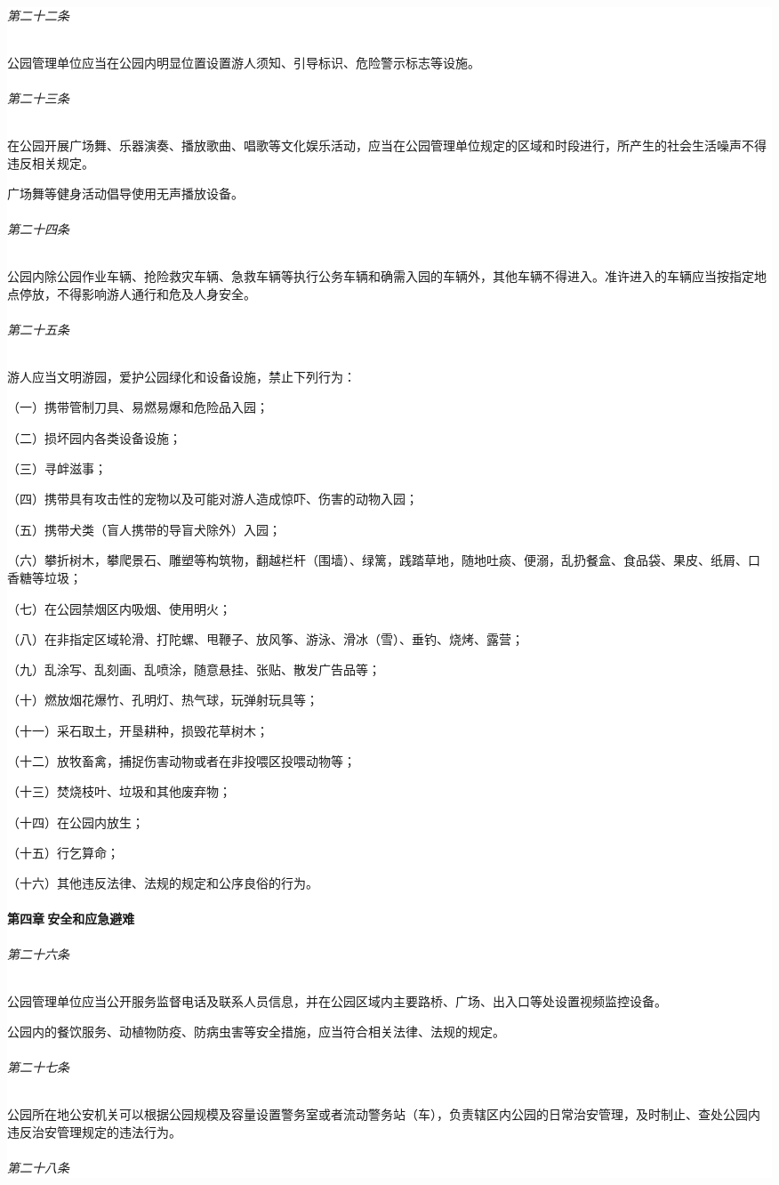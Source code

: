 ###### 第二十二条

公园管理单位应当在公园内明显位置设置游人须知、引导标识、危险警示标志等设施。

###### 第二十三条

在公园开展广场舞、乐器演奏、播放歌曲、唱歌等文化娱乐活动，应当在公园管理单位规定的区域和时段进行，所产生的社会生活噪声不得违反相关规定。

广场舞等健身活动倡导使用无声播放设备。

###### 第二十四条

公园内除公园作业车辆、抢险救灾车辆、急救车辆等执行公务车辆和确需入园的车辆外，其他车辆不得进入。准许进入的车辆应当按指定地点停放，不得影响游人通行和危及人身安全。

###### 第二十五条

游人应当文明游园，爱护公园绿化和设备设施，禁止下列行为：

（一）携带管制刀具、易燃易爆和危险品入园；

（二）损坏园内各类设备设施；

（三）寻衅滋事；

（四）携带具有攻击性的宠物以及可能对游人造成惊吓、伤害的动物入园；

（五）携带犬类（盲人携带的导盲犬除外）入园；

（六）攀折树木，攀爬景石、雕塑等构筑物，翻越栏杆（围墙）、绿篱，践踏草地，随地吐痰、便溺，乱扔餐盒、食品袋、果皮、纸屑、口香糖等垃圾；

（七）在公园禁烟区内吸烟、使用明火；

（八）在非指定区域轮滑、打陀螺、甩鞭子、放风筝、游泳、滑冰（雪）、垂钓、烧烤、露营；

（九）乱涂写、乱刻画、乱喷涂，随意悬挂、张贴、散发广告品等；

（十）燃放烟花爆竹、孔明灯、热气球，玩弹射玩具等；

（十一）采石取土，开垦耕种，损毁花草树木；

（十二）放牧畜禽，捕捉伤害动物或者在非投喂区投喂动物等；

（十三）焚烧枝叶、垃圾和其他废弃物；

（十四）在公园内放生；

（十五）行乞算命；

（十六）其他违反法律、法规的规定和公序良俗的行为。

#### 第四章 安全和应急避难

###### 第二十六条

公园管理单位应当公开服务监督电话及联系人员信息，并在公园区域内主要路桥、广场、出入口等处设置视频监控设备。

公园内的餐饮服务、动植物防疫、防病虫害等安全措施，应当符合相关法律、法规的规定。

###### 第二十七条

公园所在地公安机关可以根据公园规模及容量设置警务室或者流动警务站（车），负责辖区内公园的日常治安管理，及时制止、查处公园内违反治安管理规定的违法行为。

###### 第二十八条
